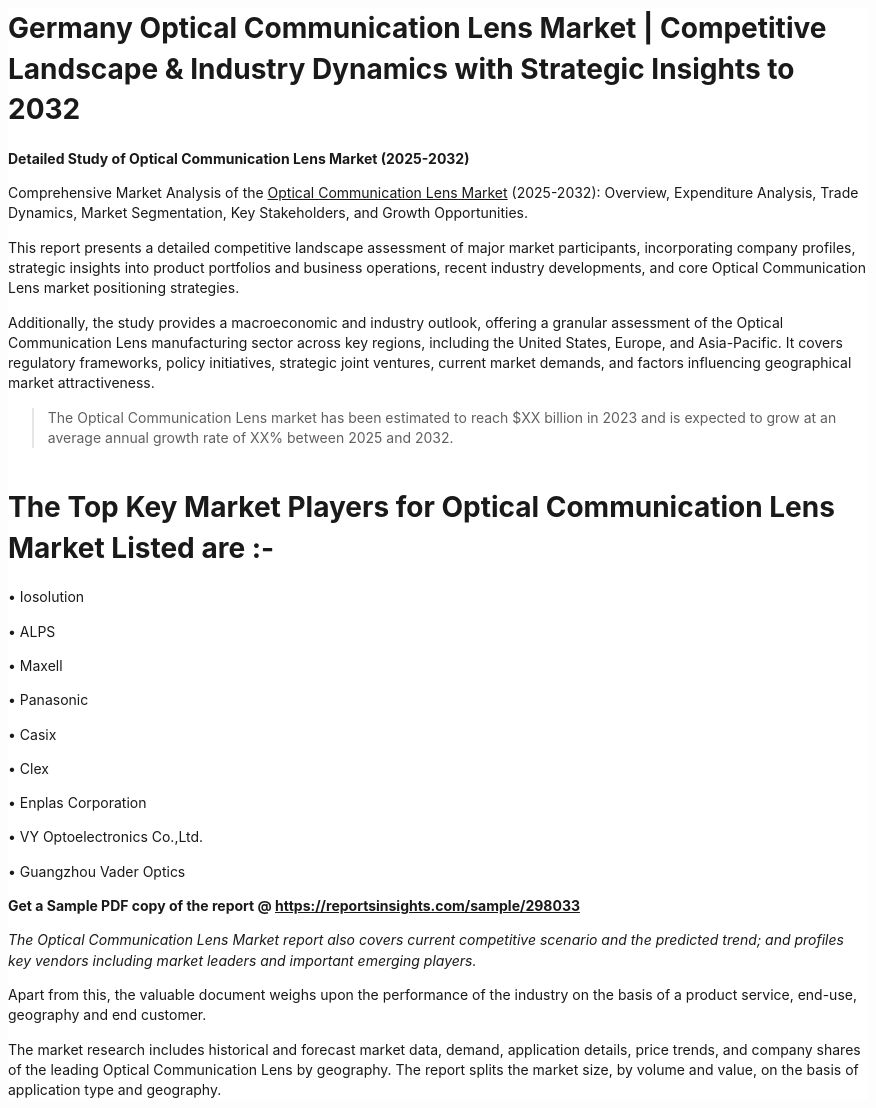 # Germany Optical Communication Lens Market | Competitive Landscape & Industry Dynamics with Strategic Insights to 2032

<strong>Detailed Study of Optical Communication Lens Market (2025-2032)</strong>

Comprehensive Market Analysis of the <a href=https://www.reportsinsights.com/sample/298033>Optical Communication Lens Market</a> (2025-2032): Overview, Expenditure Analysis, Trade Dynamics, Market Segmentation, Key Stakeholders, and Growth Opportunities.

This report presents a detailed competitive landscape assessment of major market participants, incorporating company profiles, strategic insights into product portfolios and business operations, recent industry developments, and core Optical Communication Lens market positioning strategies.

Additionally, the study provides a macroeconomic and industry outlook, offering a granular assessment of the Optical Communication Lens manufacturing sector across key regions, including the United States, Europe, and Asia-Pacific. It covers regulatory frameworks, policy initiatives, strategic joint ventures, current market demands, and factors influencing geographical market attractiveness.

<blockquote class=""article-editor-content__blockquote"">The Optical Communication Lens market has been estimated to reach $XX billion in 2023 and is expected to grow at an average annual growth rate of XX% between 2025 and 2032.</blockquote>

# <strong>The Top Key Market Players for Optical Communication Lens Market Listed are :-</strong> 

• Iosolution

• ALPS

• Maxell

• Panasonic

• Casix

• Clex

• Enplas Corporation

• VY Optoelectronics Co.,Ltd.

• Guangzhou Vader Optics

<strong>Get a Sample PDF copy of the report @ <a href=https://reportsinsights.com/sample/298033>https://reportsinsights.com/sample/298033</a></strong>

<em>The Optical Communication Lens Market report also covers current competitive scenario and the predicted trend; and profiles key vendors including market leaders and important emerging players.</em>

Apart from this, the valuable document weighs upon the performance of the industry on the basis of a product service, end-use, geography and end customer.

The market research includes historical and forecast market data, demand, application details, price trends, and company shares of the leading Optical Communication Lens by geography. The report splits the market size, by volume and value, on the basis of application type and geography.
